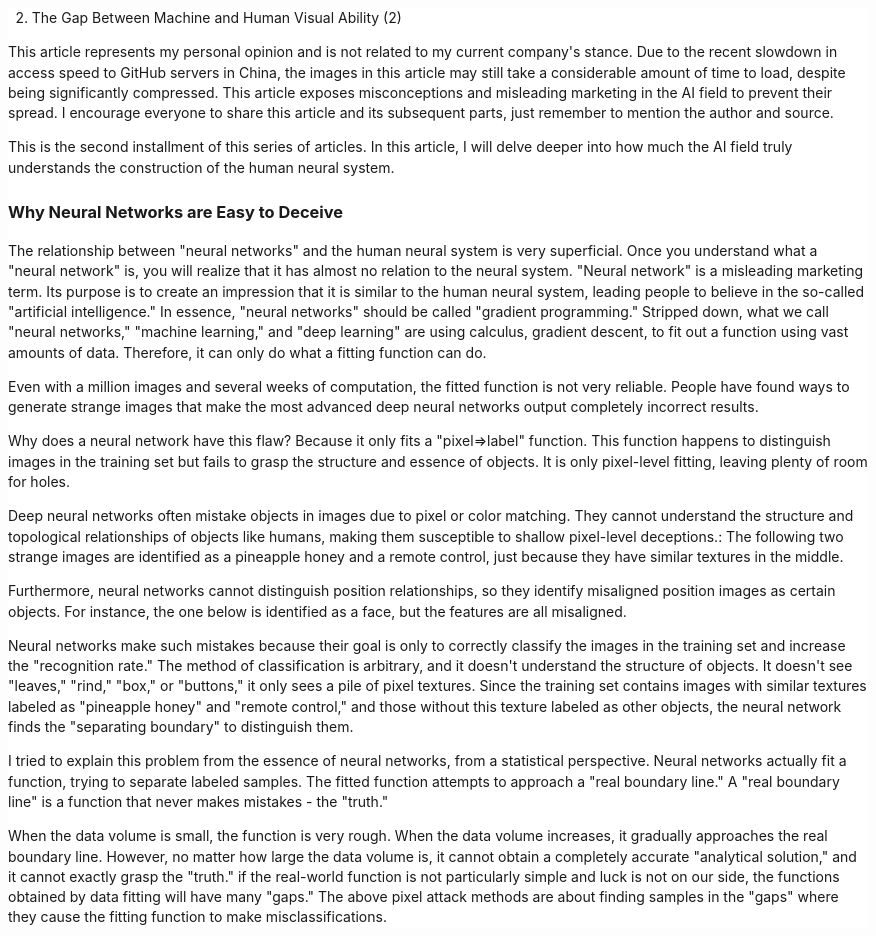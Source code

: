 2. The Gap Between Machine and Human Visual Ability (2)

This article represents my personal opinion and is not related to my current company's stance. Due to the recent slowdown in access speed to GitHub servers in China, the images in this article may still take a considerable amount of time to load, despite being significantly compressed. This article exposes misconceptions and misleading marketing in the AI field to prevent their spread. I encourage everyone to share this article and its subsequent parts, just remember to mention the author and source.

This is the second installment of this series of articles. In this article, I will delve deeper into how much the AI field truly understands the construction of the human neural system.

### Why Neural Networks are Easy to Deceive

The relationship between "neural networks" and the human neural system is very superficial. Once you understand what a "neural network" is, you will realize that it has almost no relation to the neural system. "Neural network" is a misleading marketing term. Its purpose is to create an impression that it is similar to the human neural system, leading people to believe in the so-called "artificial intelligence." In essence, "neural networks" should be called "gradient programming." Stripped down, what we call "neural networks," "machine learning," and "deep learning" are using calculus, gradient descent, to fit out a function using vast amounts of data. Therefore, it can only do what a fitting function can do.

Even with a million images and several weeks of computation, the fitted function is not very reliable. People have found ways to generate strange images that make the most advanced deep neural networks output completely incorrect results.

Why does a neural network have this flaw? Because it only fits a "pixel=>label" function. This function happens to distinguish images in the training set but fails to grasp the structure and essence of objects. It is only pixel-level fitting, leaving plenty of room for holes.

Deep neural networks often mistake objects in images due to pixel or color matching. They cannot understand the structure and topological relationships of objects like humans, making them susceptible to shallow pixel-level deceptions.: The following two strange images are identified as a pineapple honey and a remote control, just because they have similar textures in the middle.

Furthermore, neural networks cannot distinguish position relationships, so they identify misaligned position images as certain objects. For instance, the one below is identified as a face, but the features are all misaligned.

Neural networks make such mistakes because their goal is only to correctly classify the images in the training set and increase the "recognition rate." The method of classification is arbitrary, and it doesn't understand the structure of objects. It doesn't see "leaves," "rind," "box," or "buttons," it only sees a pile of pixel textures. Since the training set contains images with similar textures labeled as "pineapple honey" and "remote control," and those without this texture labeled as other objects, the neural network finds the "separating boundary" to distinguish them.

I tried to explain this problem from the essence of neural networks, from a statistical perspective. Neural networks actually fit a function, trying to separate labeled samples. The fitted function attempts to approach a "real boundary line." A "real boundary line" is a function that never makes mistakes - the "truth."

When the data volume is small, the function is very rough. When the data volume increases, it gradually approaches the real boundary line. However, no matter how large the data volume is, it cannot obtain a completely accurate "analytical solution," and it cannot exactly grasp the "truth." if the real-world function is not particularly simple and luck is not on our side, the functions obtained by data fitting will have many "gaps." The above pixel attack methods are about finding samples in the "gaps" where they cause the fitting function to make misclassifications.
